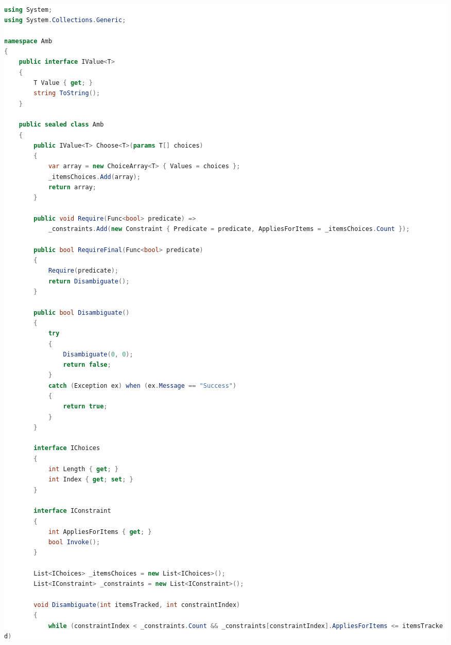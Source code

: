 
```csharp
using System;
using System.Collections.Generic;

namespace Amb
{
    public interface IValue<T>
    {
        T Value { get; }
        string ToString();
    }

    public sealed class Amb
    {
        public IValue<T> Choose<T>(params T[] choices)
        {
            var array = new ChoiceArray<T> { Values = choices };
            _itemsChoices.Add(array);
            return array;
        }

        public void Require(Func<bool> predicate) =>
            _constraints.Add(new Constraint { Predicate = predicate, AppliesForItems = _itemsChoices.Count });

        public bool RequireFinal(Func<bool> predicate)
        {
            Require(predicate);
            return Disambiguate();
        }

        public bool Disambiguate()
        {
            try
            {
                Disambiguate(0, 0);
                return false;
            }
            catch (Exception ex) when (ex.Message == "Success")
            {
                return true;
            }
        }

        interface IChoices
        {
            int Length { get; }
            int Index { get; set; }
        }

        interface IConstraint
        {
            int AppliesForItems { get; }
            bool Invoke();
        }

        List<IChoices> _itemsChoices = new List<IChoices>();
        List<IConstraint> _constraints = new List<IConstraint>();

        void Disambiguate(int itemsTracked, int constraintIndex)
        {
            while (constraintIndex < _constraints.Count && _constraints[constraintIndex].AppliesForItems <= itemsTracked)
```